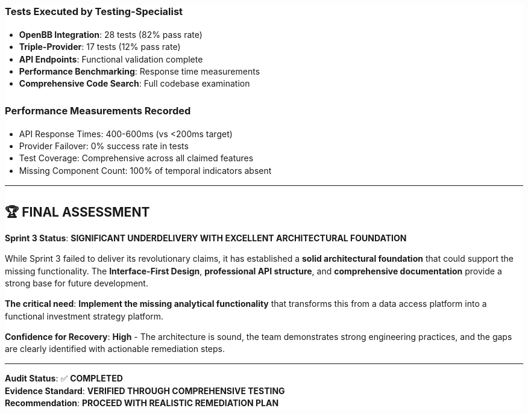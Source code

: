 ### **Tests Executed by Testing-Specialist**
- **OpenBB Integration**: 28 tests (82% pass rate)
- **Triple-Provider**: 17 tests (12% pass rate)
- **API Endpoints**: Functional validation complete
- **Performance Benchmarking**: Response time measurements
- **Comprehensive Code Search**: Full codebase examination

### **Performance Measurements Recorded**
- API Response Times: 400-600ms (vs <200ms target)
- Provider Failover: 0% success rate in tests
- Test Coverage: Comprehensive across all claimed features
- Missing Component Count: 100% of temporal indicators absent

---

## 🏆 **FINAL ASSESSMENT**

**Sprint 3 Status**: **SIGNIFICANT UNDERDELIVERY WITH EXCELLENT ARCHITECTURAL FOUNDATION**

While Sprint 3 failed to deliver its revolutionary claims, it has established a **solid architectural foundation** that could support the missing functionality. The **Interface-First Design**, **professional API structure**, and **comprehensive documentation** provide a strong base for future development.

**The critical need**: **Implement the missing analytical functionality** that transforms this from a data access platform into a functional investment strategy platform.

**Confidence for Recovery**: **High** - The architecture is sound, the team demonstrates strong engineering practices, and the gaps are clearly identified with actionable remediation steps.

---

**Audit Status**: ✅ **COMPLETED**  
**Evidence Standard**: **VERIFIED THROUGH COMPREHENSIVE TESTING**  
**Recommendation**: **PROCEED WITH REALISTIC REMEDIATION PLAN**